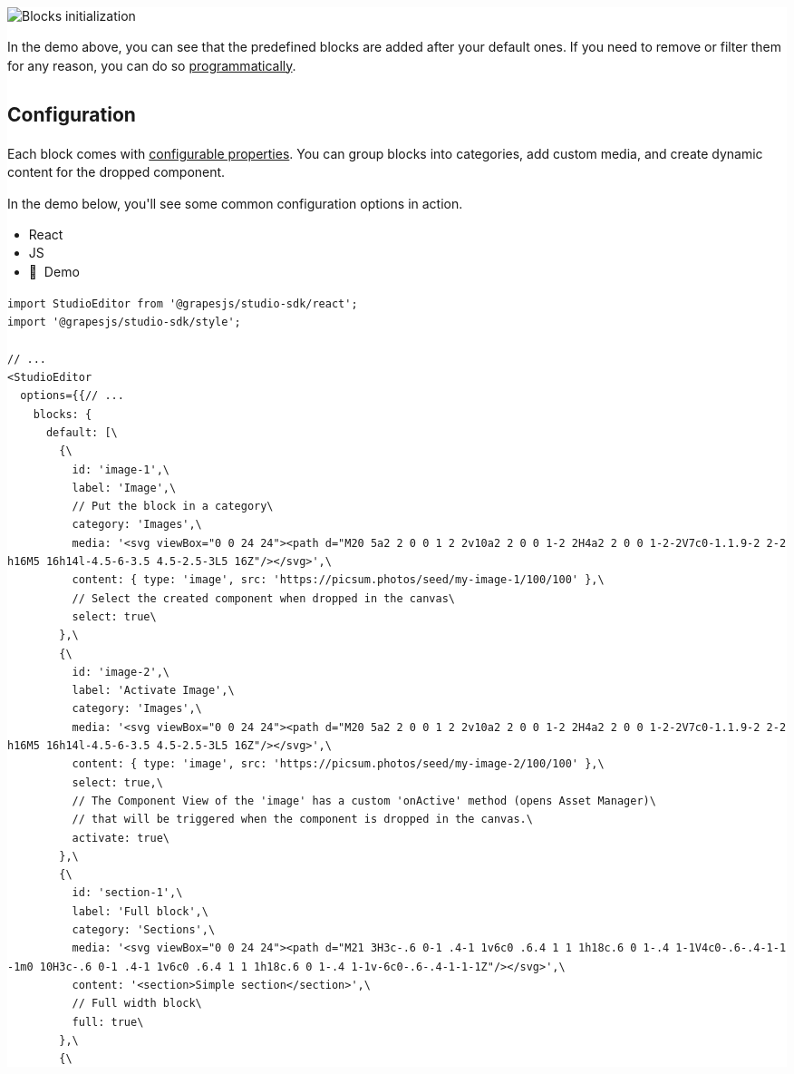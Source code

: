 ![Blocks initialization](https://app.grapesjs.com/docs-sdk/assets/images/blocks-init-9364cddbb694dd7beb83b51d0be9f11e.webp)

In the demo above, you can see that the predefined blocks are added after your default ones. If you need to remove or filter them for any reason, you can do so [programmatically](https://app.grapesjs.com/docs-sdk/configuration/blocks#programmatic-usage).

## Configuration [​](https://app.grapesjs.com/docs-sdk/configuration/blocks\#configuration "Direct link to Configuration")

Each block comes with [configurable properties](https://grapesjs.com/docs/api/block.html#properties). You can group blocks into categories, add custom media, and create dynamic content for the dropped component.

In the demo below, you'll see some common configuration options in action.

- React
- JS
- 🍇  Demo

```codeBlockLines_AdAo
import StudioEditor from '@grapesjs/studio-sdk/react';
import '@grapesjs/studio-sdk/style';

// ...
<StudioEditor
  options={{// ...
    blocks: {
      default: [\
        {\
          id: 'image-1',\
          label: 'Image',\
          // Put the block in a category\
          category: 'Images',\
          media: '<svg viewBox="0 0 24 24"><path d="M20 5a2 2 0 0 1 2 2v10a2 2 0 0 1-2 2H4a2 2 0 0 1-2-2V7c0-1.1.9-2 2-2h16M5 16h14l-4.5-6-3.5 4.5-2.5-3L5 16Z"/></svg>',\
          content: { type: 'image', src: 'https://picsum.photos/seed/my-image-1/100/100' },\
          // Select the created component when dropped in the canvas\
          select: true\
        },\
        {\
          id: 'image-2',\
          label: 'Activate Image',\
          category: 'Images',\
          media: '<svg viewBox="0 0 24 24"><path d="M20 5a2 2 0 0 1 2 2v10a2 2 0 0 1-2 2H4a2 2 0 0 1-2-2V7c0-1.1.9-2 2-2h16M5 16h14l-4.5-6-3.5 4.5-2.5-3L5 16Z"/></svg>',\
          content: { type: 'image', src: 'https://picsum.photos/seed/my-image-2/100/100' },\
          select: true,\
          // The Component View of the 'image' has a custom 'onActive' method (opens Asset Manager)\
          // that will be triggered when the component is dropped in the canvas.\
          activate: true\
        },\
        {\
          id: 'section-1',\
          label: 'Full block',\
          category: 'Sections',\
          media: '<svg viewBox="0 0 24 24"><path d="M21 3H3c-.6 0-1 .4-1 1v6c0 .6.4 1 1 1h18c.6 0 1-.4 1-1V4c0-.6-.4-1-1-1m0 10H3c-.6 0-1 .4-1 1v6c0 .6.4 1 1 1h18c.6 0 1-.4 1-1v-6c0-.6-.4-1-1-1Z"/></svg>',\
          content: '<section>Simple section</section>',\
          // Full width block\
          full: true\
        },\
        {\
```